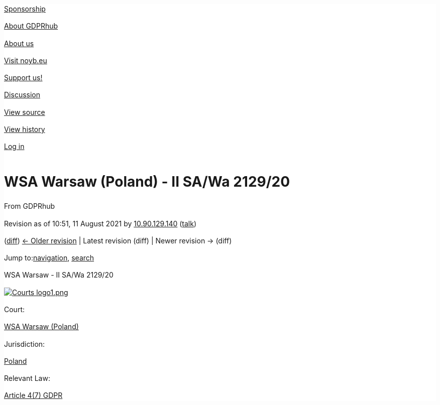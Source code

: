 [Sponsorship](/index.php?title=GDPRhub_Sponsorship)

[About GDPRhub](#)

[About us](/index.php?title=About_GDPRhub)

[Visit noyb.eu](https://www.noyb.eu)

[Support us!](https://www.noyb.eu/support)

[](# "Page tools")

[Discussion](/index.php?title=Talk:WSA_Warsaw_\(Poland\)_-_II_SA/Wa_2129/20&action=edit&redlink=1 "Discussion about the content page (page does not exist) [t]")

[View source](/index.php?title=WSA_Warsaw_\(Poland\)_-_II_SA/Wa_2129/20&action=edit "This page is protected.
You can view its source [e]")

[View history](/index.php?title=WSA_Warsaw_\(Poland\)_-_II_SA/Wa_2129/20&action=history "Past revisions of this page [h]")

[](# "You are not logged in.")

[Log in](/index.php?title=Special:UserLogin&returnto=WSA+Warsaw+%28Poland%29+-+II+SA%2FWa+2129%2F20&returntoquery=oldid%3D17897 "You are encouraged to log in; however, it is not mandatory [o]")

# WSA Warsaw (Poland) - II SA/Wa 2129/20

From GDPRhub

Revision as of 10:51, 11 August 2021 by [10.90.129.140](/index.php?title=Special:Contributions/10.90.129.140 "Special:Contributions/10.90.129.140") ([talk](/index.php?title=User_talk:10.90.129.140&action=edit&redlink=1 "User talk:10.90.129.140 (page does not exist)"))

([diff](/index.php?title=WSA_Warsaw_\(Poland\)_-_II_SA/Wa_2129/20&diff=prev&oldid=17897 "WSA Warsaw (Poland) - II SA/Wa 2129/20")) [← Older revision](/index.php?title=WSA_Warsaw_\(Poland\)_-_II_SA/Wa_2129/20&direction=prev&oldid=17897 "WSA Warsaw (Poland) - II SA/Wa 2129/20") | Latest revision (diff) | Newer revision → (diff)

Jump to:[navigation](#mw-navigation), [search](#p-search)

WSA Warsaw - II SA/Wa 2129/20

[![Courts logo1.png](/images/thumb/4/4c/Courts_logo1.png/250px-Courts_logo1.png)](/index.php?title=File:Courts_logo1.png)

Court:

[WSA Warsaw (Poland)](/index.php?title=Category:WSA_Warsaw_\(Poland\) "Category:WSA Warsaw (Poland)")

Jurisdiction:

[Poland](/index.php?title=Category:Poland "Category:Poland")

Relevant Law:

[Article 4(7) GDPR](/index.php?title=Article_4_GDPR#7 "Article 4 GDPR")
